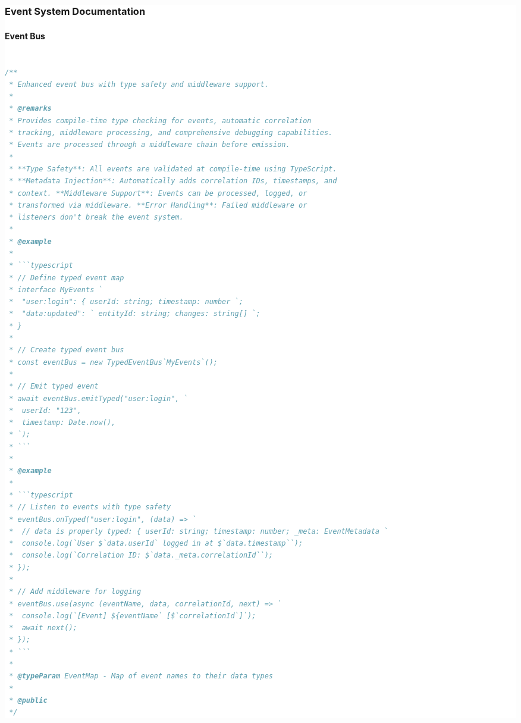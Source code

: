 ### Event System Documentation

#### Event Bus

````typescript

/**
 * Enhanced event bus with type safety and middleware support.
 *
 * @remarks
 * Provides compile-time type checking for events, automatic correlation
 * tracking, middleware processing, and comprehensive debugging capabilities.
 * Events are processed through a middleware chain before emission.
 *
 * **Type Safety**: All events are validated at compile-time using TypeScript.
 * **Metadata Injection**: Automatically adds correlation IDs, timestamps, and
 * context. **Middleware Support**: Events can be processed, logged, or
 * transformed via middleware. **Error Handling**: Failed middleware or
 * listeners don't break the event system.
 *
 * @example
 *
 * ```typescript
 * // Define typed event map
 * interface MyEvents `
 *  "user:login": { userId: string; timestamp: number `;
 *  "data:updated": ` entityId: string; changes: string[] `;
 * }
 *
 * // Create typed event bus
 * const eventBus = new TypedEventBus`MyEvents`();
 *
 * // Emit typed event
 * await eventBus.emitTyped("user:login", `
 *  userId: "123",
 *  timestamp: Date.now(),
 * `);
 * ```
 *
 * @example
 *
 * ```typescript
 * // Listen to events with type safety
 * eventBus.onTyped("user:login", (data) => `
 *  // data is properly typed: { userId: string; timestamp: number; _meta: EventMetadata `
 *  console.log(`User $`data.userId` logged in at $`data.timestamp``);
 *  console.log(`Correlation ID: $`data._meta.correlationId``);
 * });
 *
 * // Add middleware for logging
 * eventBus.use(async (eventName, data, correlationId, next) => `
 *  console.log(`[Event] ${eventName` [$`correlationId`]`);
 *  await next();
 * });
 * ```
 *
 * @typeParam EventMap - Map of event names to their data types
 *
 * @public
 */
````
